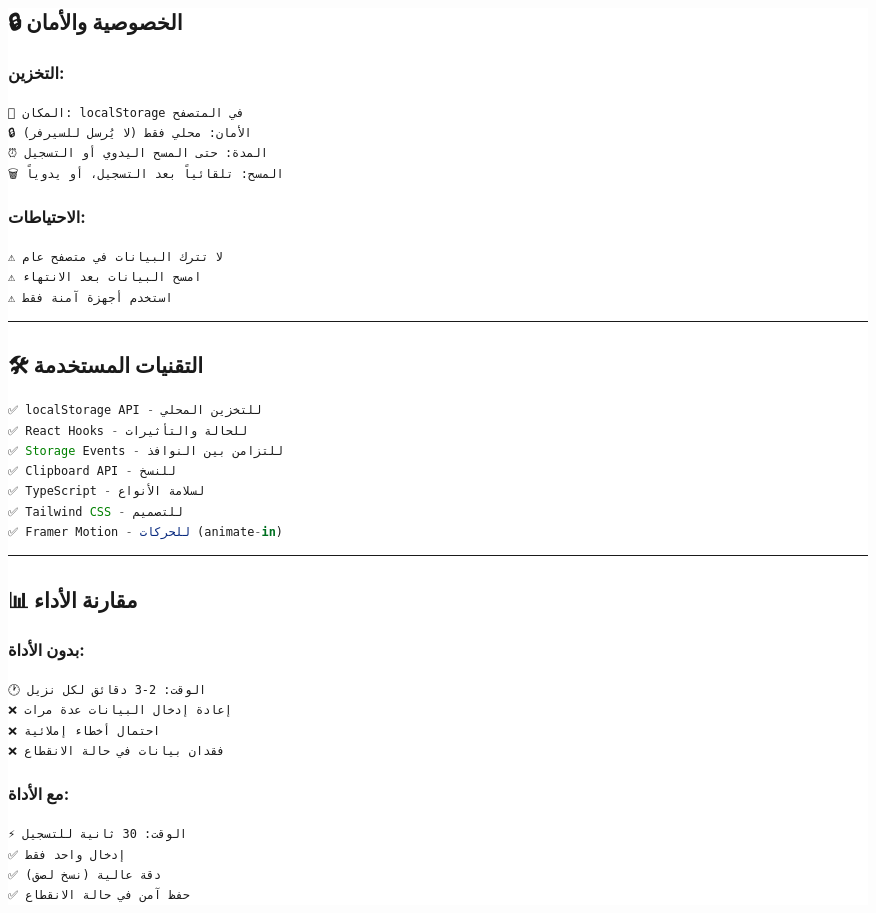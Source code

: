 
## 🔒 الخصوصية والأمان

### التخزين:
```
📍 المكان: localStorage في المتصفح
🔒 الأمان: محلي فقط (لا يُرسل للسيرفر)
⏰ المدة: حتى المسح اليدوي أو التسجيل
🗑️ المسح: تلقائياً بعد التسجيل، أو يدوياً
```

### الاحتياطات:
```
⚠️ لا تترك البيانات في متصفح عام
⚠️ امسح البيانات بعد الانتهاء
⚠️ استخدم أجهزة آمنة فقط
```

---

## 🛠️ التقنيات المستخدمة

```typescript
✅ localStorage API - للتخزين المحلي
✅ React Hooks - للحالة والتأثيرات
✅ Storage Events - للتزامن بين النوافذ
✅ Clipboard API - للنسخ
✅ TypeScript - لسلامة الأنواع
✅ Tailwind CSS - للتصميم
✅ Framer Motion - للحركات (animate-in)
```

---

## 📊 مقارنة الأداء

### **بدون الأداة:**
```
🕐 الوقت: 2-3 دقائق لكل نزيل
❌ إعادة إدخال البيانات عدة مرات
❌ احتمال أخطاء إملائية
❌ فقدان بيانات في حالة الانقطاع
```

### **مع الأداة:**
```
⚡ الوقت: 30 ثانية للتسجيل
✅ إدخال واحد فقط
✅ دقة عالية (نسخ لصق)
✅ حفظ آمن في حالة الانقطاع
```
